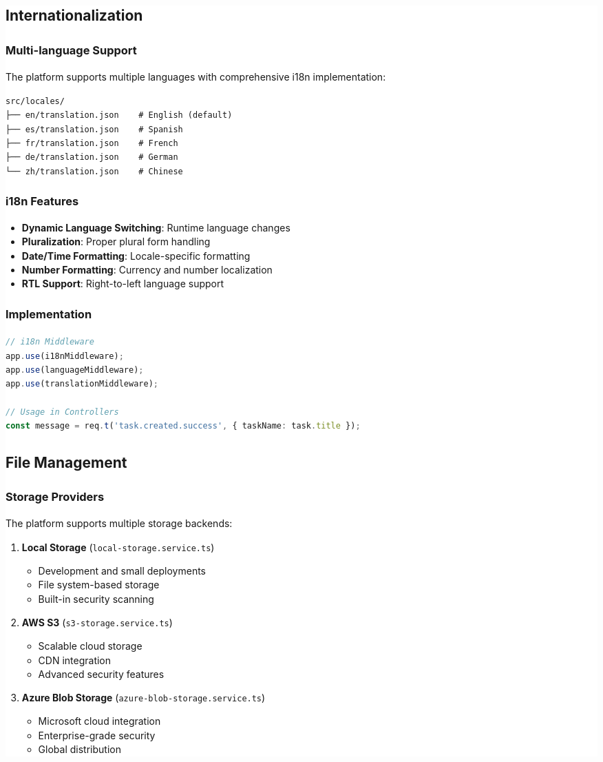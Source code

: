 ## Internationalization

### Multi-language Support

The platform supports multiple languages with comprehensive i18n implementation:

```
src/locales/
├── en/translation.json    # English (default)
├── es/translation.json    # Spanish
├── fr/translation.json    # French
├── de/translation.json    # German
└── zh/translation.json    # Chinese
```

### i18n Features

- **Dynamic Language Switching**: Runtime language changes
- **Pluralization**: Proper plural form handling
- **Date/Time Formatting**: Locale-specific formatting
- **Number Formatting**: Currency and number localization
- **RTL Support**: Right-to-left language support

### Implementation

```typescript
// i18n Middleware
app.use(i18nMiddleware);
app.use(languageMiddleware);
app.use(translationMiddleware);

// Usage in Controllers
const message = req.t('task.created.success', { taskName: task.title });
```

## File Management

### Storage Providers

The platform supports multiple storage backends:

1. **Local Storage** (`local-storage.service.ts`)
   - Development and small deployments
   - File system-based storage
   - Built-in security scanning

2. **AWS S3** (`s3-storage.service.ts`)
   - Scalable cloud storage
   - CDN integration
   - Advanced security features

3. **Azure Blob Storage** (`azure-blob-storage.service.ts`)
   - Microsoft cloud integration
   - Enterprise-grade security
   - Global distribution
